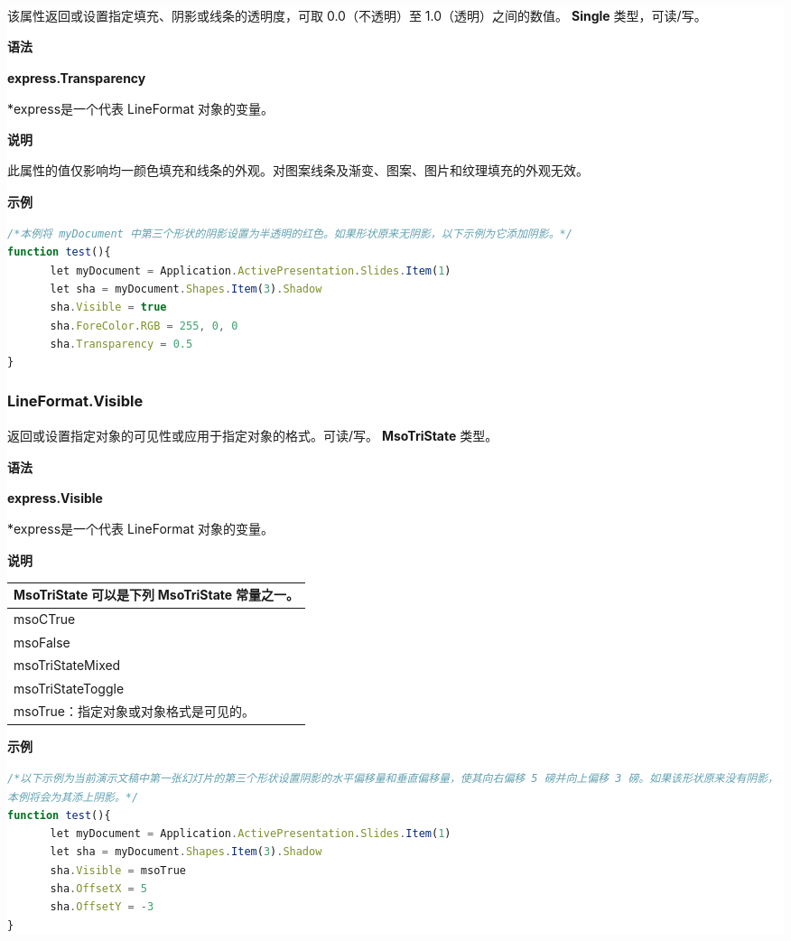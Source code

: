 该属性返回或设置指定填充、阴影或线条的透明度，可取 0.0（不透明）至 1.0（透明）之间的数值。 **Single** 类型，可读/写。

**语法**

**express.Transparency**

\*express是一个代表 LineFormat 对象的变量。

**说明**

此属性的值仅影响均一颜色填充和线条的外观。对图案线条及渐变、图案、图片和纹理填充的外观无效。

**示例**

``` JavaScript
/*本例将 myDocument 中第三个形状的阴影设置为半透明的红色。如果形状原来无阴影，以下示例为它添加阴影。*/
function test(){
　　　　let myDocument = Application.ActivePresentation.Slides.Item(1)
　　　　let sha = myDocument.Shapes.Item(3).Shadow
　　　　sha.Visible = true
　　　　sha.ForeColor.RGB = 255, 0, 0
　　　　sha.Transparency = 0.5
}
```

### LineFormat.Visible

返回或设置指定对象的可见性或应用于指定对象的格式。可读/写。 **MsoTriState** 类型。

**语法**

**express.Visible**

\*express是一个代表 LineFormat 对象的变量。

**说明**

| MsoTriState 可以是下列 MsoTriState 常量之一。 |
|-----------------------------------------------|
| msoCTrue                                      |
| msoFalse                                      |
| msoTriStateMixed                              |
| msoTriStateToggle                             |
| msoTrue：指定对象或对象格式是可见的。         |

**示例**

``` JavaScript
/*以下示例为当前演示文稿中第一张幻灯片的第三个形状设置阴影的水平偏移量和垂直偏移量，使其向右偏移 5 磅并向上偏移 3 磅。如果该形状原来没有阴影，本例将会为其添上阴影。*/
function test(){
　　　　let myDocument = Application.ActivePresentation.Slides.Item(1)
　　　　let sha = myDocument.Shapes.Item(3).Shadow
　　　　sha.Visible = msoTrue
　　　　sha.OffsetX = 5
　　　　sha.OffsetY = -3
}
```
